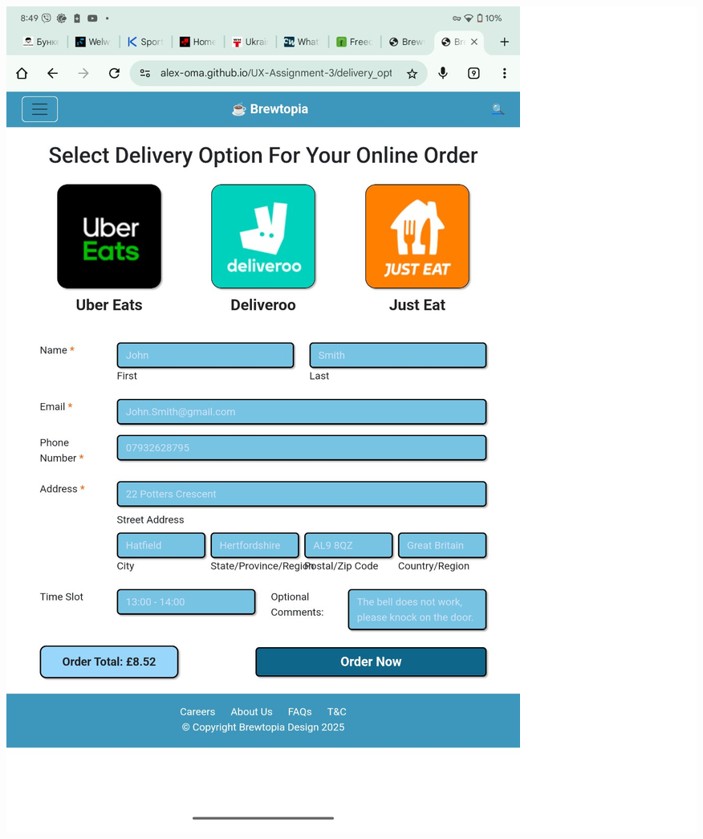 ![Delivery Option Page Finished Product Desktop Version](docs/screenshots/delivery_option_final_tablet.jpg)

